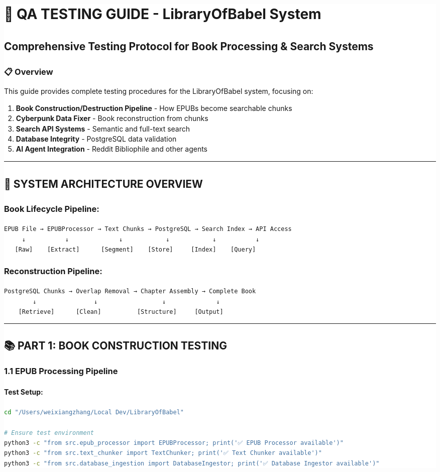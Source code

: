 # 🧪 QA TESTING GUIDE - LibraryOfBabel System

## Comprehensive Testing Protocol for Book Processing & Search Systems

### 📋 **Overview**

This guide provides complete testing procedures for the LibraryOfBabel system, focusing on:
1. **Book Construction/Destruction Pipeline** - How EPUBs become searchable chunks
2. **Cyberpunk Data Fixer** - Book reconstruction from chunks
3. **Search API Systems** - Semantic and full-text search
4. **Database Integrity** - PostgreSQL data validation
5. **AI Agent Integration** - Reddit Bibliophile and other agents

---

## 🔬 **SYSTEM ARCHITECTURE OVERVIEW**

### **Book Lifecycle Pipeline:**
```
EPUB File → EPUBProcessor → Text Chunks → PostgreSQL → Search Index → API Access
     ↓           ↓              ↓            ↓            ↓           ↓
   [Raw]    [Extract]      [Segment]    [Store]     [Index]    [Query]
```

### **Reconstruction Pipeline:**
```
PostgreSQL Chunks → Overlap Removal → Chapter Assembly → Complete Book
        ↓                ↓                  ↓              ↓
    [Retrieve]      [Clean]          [Structure]     [Output]
```

---

## 📚 **PART 1: BOOK CONSTRUCTION TESTING**

### **1.1 EPUB Processing Pipeline**

#### **Test Setup:**
```bash
cd "/Users/weixiangzhang/Local Dev/LibraryOfBabel"

# Ensure test environment
python3 -c "from src.epub_processor import EPUBProcessor; print('✅ EPUB Processor available')"
python3 -c "from src.text_chunker import TextChunker; print('✅ Text Chunker available')"
python3 -c "from src.database_ingestion import DatabaseIngestor; print('✅ Database Ingestor available')"
```
